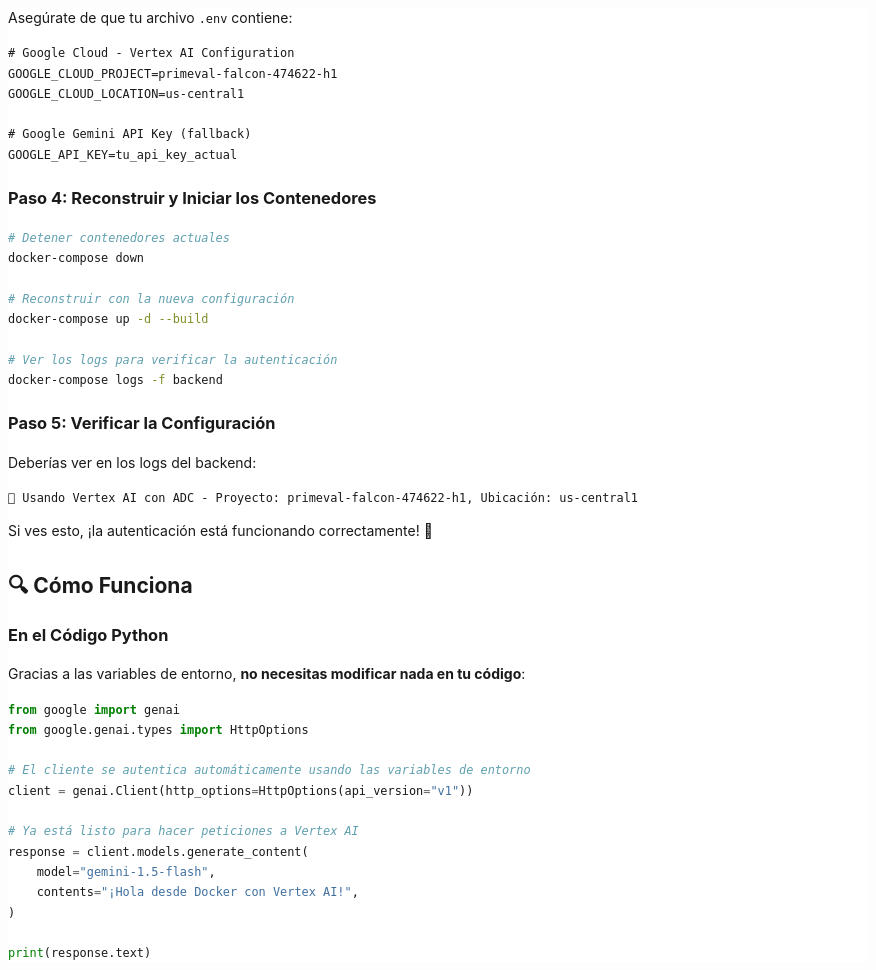 Asegúrate de que tu archivo `.env` contiene:

```properties
# Google Cloud - Vertex AI Configuration
GOOGLE_CLOUD_PROJECT=primeval-falcon-474622-h1
GOOGLE_CLOUD_LOCATION=us-central1

# Google Gemini API Key (fallback)
GOOGLE_API_KEY=tu_api_key_actual
```

### Paso 4: Reconstruir y Iniciar los Contenedores

```bash
# Detener contenedores actuales
docker-compose down

# Reconstruir con la nueva configuración
docker-compose up -d --build

# Ver los logs para verificar la autenticación
docker-compose logs -f backend
```

### Paso 5: Verificar la Configuración

Deberías ver en los logs del backend:

```
🔐 Usando Vertex AI con ADC - Proyecto: primeval-falcon-474622-h1, Ubicación: us-central1
```

Si ves esto, ¡la autenticación está funcionando correctamente! 🎉

## 🔍 Cómo Funciona

### En el Código Python

Gracias a las variables de entorno, **no necesitas modificar nada en tu código**:

```python
from google import genai
from google.genai.types import HttpOptions

# El cliente se autentica automáticamente usando las variables de entorno
client = genai.Client(http_options=HttpOptions(api_version="v1"))

# Ya está listo para hacer peticiones a Vertex AI
response = client.models.generate_content(
    model="gemini-1.5-flash",
    contents="¡Hola desde Docker con Vertex AI!",
)

print(response.text)
```
